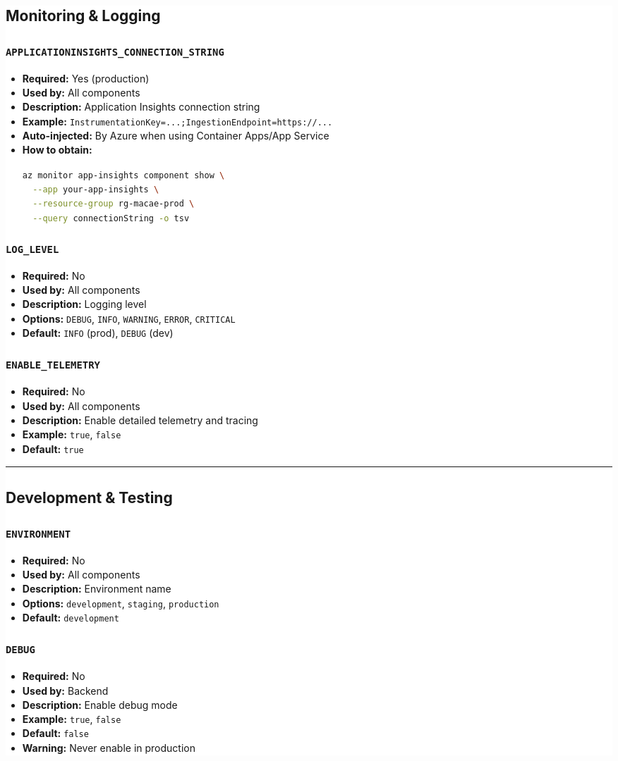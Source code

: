 
## Monitoring & Logging

### `APPLICATIONINSIGHTS_CONNECTION_STRING`
- **Required:** Yes (production)
- **Used by:** All components
- **Description:** Application Insights connection string
- **Example:** `InstrumentationKey=...;IngestionEndpoint=https://...`
- **Auto-injected:** By Azure when using Container Apps/App Service
- **How to obtain:**
  ```bash
  az monitor app-insights component show \
    --app your-app-insights \
    --resource-group rg-macae-prod \
    --query connectionString -o tsv
  ```

### `LOG_LEVEL`
- **Required:** No
- **Used by:** All components
- **Description:** Logging level
- **Options:** `DEBUG`, `INFO`, `WARNING`, `ERROR`, `CRITICAL`
- **Default:** `INFO` (prod), `DEBUG` (dev)

### `ENABLE_TELEMETRY`
- **Required:** No
- **Used by:** All components
- **Description:** Enable detailed telemetry and tracing
- **Example:** `true`, `false`
- **Default:** `true`

---

## Development & Testing

### `ENVIRONMENT`
- **Required:** No
- **Used by:** All components
- **Description:** Environment name
- **Options:** `development`, `staging`, `production`
- **Default:** `development`

### `DEBUG`
- **Required:** No
- **Used by:** Backend
- **Description:** Enable debug mode
- **Example:** `true`, `false`
- **Default:** `false`
- **Warning:** Never enable in production
